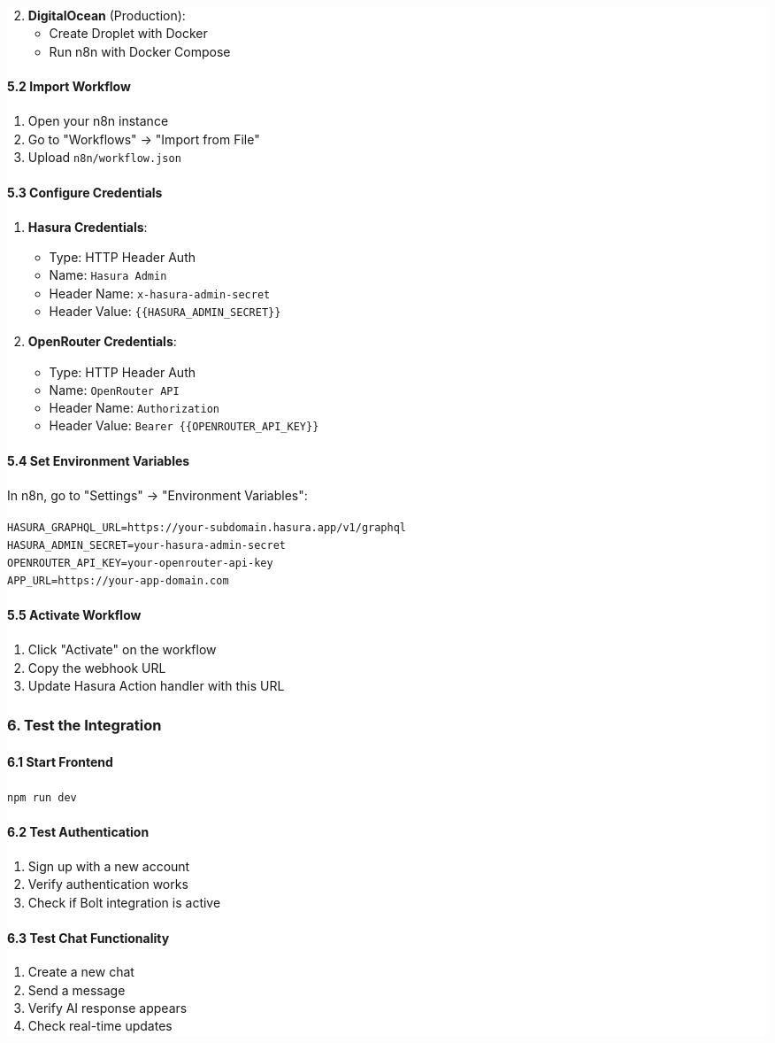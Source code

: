 2. **DigitalOcean** (Production):
   - Create Droplet with Docker
   - Run n8n with Docker Compose

#### 5.2 Import Workflow
1. Open your n8n instance
2. Go to "Workflows" → "Import from File"
3. Upload `n8n/workflow.json`

#### 5.3 Configure Credentials
1. **Hasura Credentials**:
   - Type: HTTP Header Auth
   - Name: `Hasura Admin`
   - Header Name: `x-hasura-admin-secret`
   - Header Value: `{{HASURA_ADMIN_SECRET}}`

2. **OpenRouter Credentials**:
   - Type: HTTP Header Auth
   - Name: `OpenRouter API`
   - Header Name: `Authorization`
   - Header Value: `Bearer {{OPENROUTER_API_KEY}}`

#### 5.4 Set Environment Variables
In n8n, go to "Settings" → "Environment Variables":
```env
HASURA_GRAPHQL_URL=https://your-subdomain.hasura.app/v1/graphql
HASURA_ADMIN_SECRET=your-hasura-admin-secret
OPENROUTER_API_KEY=your-openrouter-api-key
APP_URL=https://your-app-domain.com
```

#### 5.5 Activate Workflow
1. Click "Activate" on the workflow
2. Copy the webhook URL
3. Update Hasura Action handler with this URL

### 6. **Test the Integration**

#### 6.1 Start Frontend
```bash
npm run dev
```

#### 6.2 Test Authentication
1. Sign up with a new account
2. Verify authentication works
3. Check if Bolt integration is active

#### 6.3 Test Chat Functionality
1. Create a new chat
2. Send a message
3. Verify AI response appears
4. Check real-time updates
